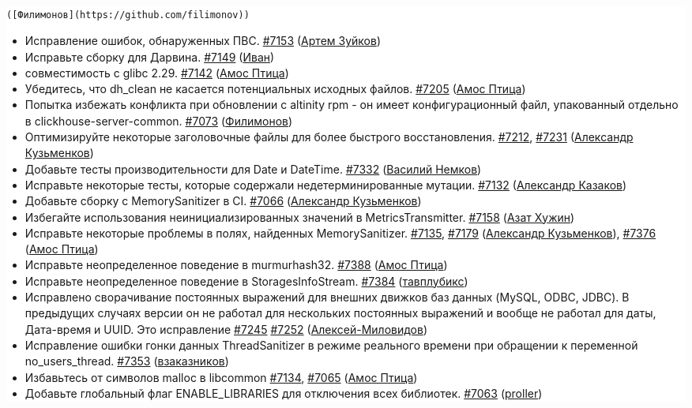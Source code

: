     ([Филимонов](https://github.com/filimonov))
-   Исправление ошибок, обнаруженных ПВС. [\#7153](https://github.com/ClickHouse/ClickHouse/pull/7153) ([Артем
    Зуйков](https://github.com/4ertus2))
-   Исправьте сборку для Дарвина. [\#7149](https://github.com/ClickHouse/ClickHouse/pull/7149)
    ([Иван](https://github.com/abyss7))
-   совместимость с glibc 2.29. [\#7142](https://github.com/ClickHouse/ClickHouse/pull/7142) ([Амос
    Птица](https://github.com/amosbird))
-   Убедитесь, что dh\_clean не касается потенциальных исходных файлов.
    [\#7205](https://github.com/ClickHouse/ClickHouse/pull/7205) ([Амос
    Птица](https://github.com/amosbird))
-   Попытка избежать конфликта при обновлении с altinity rpm - он имеет конфигурационный файл, упакованный отдельно
    в clickhouse-server-common. [\#7073](https://github.com/ClickHouse/ClickHouse/pull/7073)
    ([Филимонов](https://github.com/filimonov))
-   Оптимизируйте некоторые заголовочные файлы для более быстрого восстановления.
    [\#7212](https://github.com/ClickHouse/ClickHouse/pull/7212),
    [\#7231](https://github.com/ClickHouse/ClickHouse/pull/7231) ([Александр
    Кузьменков](https://github.com/akuzm))
-   Добавьте тесты производительности для Date и DateTime. [\#7332](https://github.com/ClickHouse/ClickHouse/pull/7332) ([Василий
    Немков](https://github.com/Enmk))
-   Исправьте некоторые тесты, которые содержали недетерминированные мутации.
    [\#7132](https://github.com/ClickHouse/ClickHouse/pull/7132) ([Александр
    Казаков](https://github.com/Akazz))
-   Добавьте сборку с MemorySanitizer в CI. [\#7066](https://github.com/ClickHouse/ClickHouse/pull/7066)
    ([Александр Кузьменков](https://github.com/akuzm))
-   Избегайте использования неинициализированных значений в MetricsTransmitter.
    [\#7158](https://github.com/ClickHouse/ClickHouse/pull/7158) ([Азат
    Хужин](https://github.com/azat))
-   Исправьте некоторые проблемы в полях, найденных MemorySanitizer.
    [\#7135](https://github.com/ClickHouse/ClickHouse/pull/7135),
    [\#7179](https://github.com/ClickHouse/ClickHouse/pull/7179) ([Александр
    Кузьменков](https://github.com/akuzm)), [\#7376](https://github.com/ClickHouse/ClickHouse/pull/7376)
    ([Амос Птица](https://github.com/amosbird))
-   Исправьте неопределенное поведение в murmurhash32. [\#7388](https://github.com/ClickHouse/ClickHouse/pull/7388) ([Амос
    Птица](https://github.com/amosbird))
-   Исправьте неопределенное поведение в StoragesInfoStream. [\#7384](https://github.com/ClickHouse/ClickHouse/pull/7384)
    ([тавплубикс](https://github.com/tavplubix))
-   Исправлено сворачивание постоянных выражений для внешних движков баз данных (MySQL, ODBC, JDBC). В предыдущих случаях
    версии он не работал для нескольких постоянных выражений и вообще не работал для даты,
    Дата-время и UUID. Это исправление [\#7245](https://github.com/ClickHouse/ClickHouse/issues/7245)
    [\#7252](https://github.com/ClickHouse/ClickHouse/pull/7252)
    ([Алексей-Миловидов](https://github.com/alexey-milovidov))
-   Исправление ошибки гонки данных ThreadSanitizer в режиме реального времени при обращении к переменной no\_users\_thread.
    [\#7353](https://github.com/ClickHouse/ClickHouse/pull/7353)
    ([взаказников](https://github.com/vzakaznikov))
-   Избавьтесь от символов malloc в libcommon
    [\#7134](https://github.com/ClickHouse/ClickHouse/pull/7134),
    [\#7065](https://github.com/ClickHouse/ClickHouse/pull/7065) ([Амос
    Птица](https://github.com/amosbird))
-   Добавьте глобальный флаг ENABLE\_LIBRARIES для отключения всех библиотек.
    [\#7063](https://github.com/ClickHouse/ClickHouse/pull/7063)
    ([proller](https://github.com/proller))
